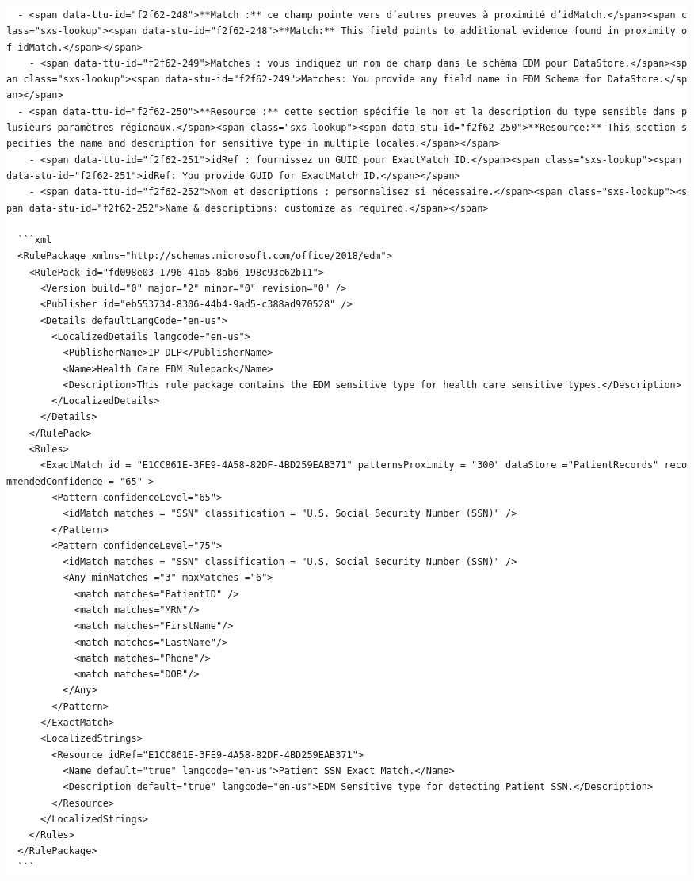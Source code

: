       - <span data-ttu-id="f2f62-248">**Match :** ce champ pointe vers d’autres preuves à proximité d’idMatch.</span><span class="sxs-lookup"><span data-stu-id="f2f62-248">**Match:** This field points to additional evidence found in proximity of idMatch.</span></span>
        - <span data-ttu-id="f2f62-249">Matches : vous indiquez un nom de champ dans le schéma EDM pour DataStore.</span><span class="sxs-lookup"><span data-stu-id="f2f62-249">Matches: You provide any field name in EDM Schema for DataStore.</span></span>
      - <span data-ttu-id="f2f62-250">**Resource :** cette section spécifie le nom et la description du type sensible dans plusieurs paramètres régionaux.</span><span class="sxs-lookup"><span data-stu-id="f2f62-250">**Resource:** This section specifies the name and description for sensitive type in multiple locales.</span></span>
        - <span data-ttu-id="f2f62-251">idRef : fournissez un GUID pour ExactMatch ID.</span><span class="sxs-lookup"><span data-stu-id="f2f62-251">idRef: You provide GUID for ExactMatch ID.</span></span>
        - <span data-ttu-id="f2f62-252">Nom et descriptions : personnalisez si nécessaire.</span><span class="sxs-lookup"><span data-stu-id="f2f62-252">Name & descriptions: customize as required.</span></span>

      ```xml
      <RulePackage xmlns="http://schemas.microsoft.com/office/2018/edm">
        <RulePack id="fd098e03-1796-41a5-8ab6-198c93c62b11">
          <Version build="0" major="2" minor="0" revision="0" />
          <Publisher id="eb553734-8306-44b4-9ad5-c388ad970528" />
          <Details defaultLangCode="en-us">
            <LocalizedDetails langcode="en-us">
              <PublisherName>IP DLP</PublisherName>
              <Name>Health Care EDM Rulepack</Name>
              <Description>This rule package contains the EDM sensitive type for health care sensitive types.</Description>
            </LocalizedDetails>
          </Details>
        </RulePack>
        <Rules>
          <ExactMatch id = "E1CC861E-3FE9-4A58-82DF-4BD259EAB371" patternsProximity = "300" dataStore ="PatientRecords" recommendedConfidence = "65" >
            <Pattern confidenceLevel="65">
              <idMatch matches = "SSN" classification = "U.S. Social Security Number (SSN)" />
            </Pattern>
            <Pattern confidenceLevel="75">
              <idMatch matches = "SSN" classification = "U.S. Social Security Number (SSN)" />
              <Any minMatches ="3" maxMatches ="6">
                <match matches="PatientID" />
                <match matches="MRN"/>
                <match matches="FirstName"/>
                <match matches="LastName"/>
                <match matches="Phone"/>
                <match matches="DOB"/>
              </Any>
            </Pattern>
          </ExactMatch>
          <LocalizedStrings>
            <Resource idRef="E1CC861E-3FE9-4A58-82DF-4BD259EAB371">
              <Name default="true" langcode="en-us">Patient SSN Exact Match.</Name>
              <Description default="true" langcode="en-us">EDM Sensitive type for detecting Patient SSN.</Description>
            </Resource>
          </LocalizedStrings>
        </Rules>
      </RulePackage>
      ```

